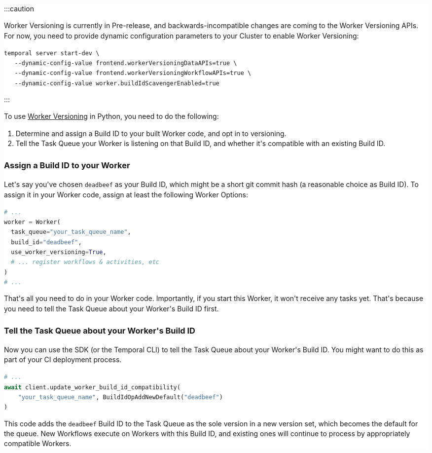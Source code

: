 :::caution

Worker Versioning is currently in Pre-release, and backwards-incompatible changes are coming to the Worker Versioning APIs. For now, you need to provide dynamic configuration parameters to your Cluster to enable Worker Versioning:

```
temporal server start-dev \
   --dynamic-config-value frontend.workerVersioningDataAPIs=true \
   --dynamic-config-value frontend.workerVersioningWorkflowAPIs=true \
   --dynamic-config-value worker.buildIdScavengerEnabled=true
```

:::

To use [Worker Versioning](/workers#worker-versioning) in Python, you need to do the following:

1. Determine and assign a Build ID to your built Worker code, and opt in to versioning.
2. Tell the Task Queue your Worker is listening on that Build ID, and whether it's compatible with an existing Build ID.

### Assign a Build ID to your Worker

Let's say you've chosen `deadbeef` as your Build ID, which might be a short git commit hash (a reasonable choice as Build ID).
To assign it in your Worker code, assign at least the following Worker Options:

```python
# ...
worker = Worker(
  task_queue="your_task_queue_name",
  build_id="deadbeef",
  use_worker_versioning=True,
  # ... register workflows & activities, etc
)
# ...
```

That's all you need to do in your Worker code.
Importantly, if you start this Worker, it won't receive any tasks yet.
That's because you need to tell the Task Queue about your Worker's Build ID first.

### Tell the Task Queue about your Worker's Build ID

Now you can use the SDK (or the Temporal CLI) to tell the Task Queue about your Worker's Build ID.
You might want to do this as part of your CI deployment process.

```python
# ...
await client.update_worker_build_id_compatibility(
    "your_task_queue_name", BuildIdOpAddNewDefault("deadbeef")
)
```

This code adds the `deadbeef` Build ID to the Task Queue as the sole version in a new version set, which becomes the default for the queue.
New Workflows execute on Workers with this Build ID, and existing ones will continue to process by appropriately compatible Workers.
